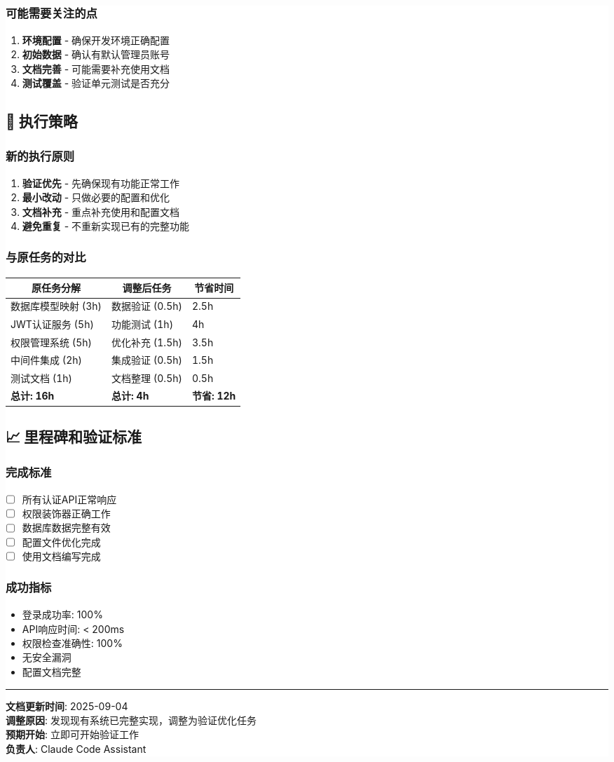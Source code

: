 ### 可能需要关注的点
1. **环境配置** - 确保开发环境正确配置
2. **初始数据** - 确认有默认管理员账号
3. **文档完善** - 可能需要补充使用文档
4. **测试覆盖** - 验证单元测试是否充分

## 🚀 执行策略

### 新的执行原则
1. **验证优先** - 先确保现有功能正常工作
2. **最小改动** - 只做必要的配置和优化
3. **文档补充** - 重点补充使用和配置文档
4. **避免重复** - 不重新实现已有的完整功能

### 与原任务的对比
| 原任务分解 | 调整后任务 | 节省时间 |
|------------|------------|----------|
| 数据库模型映射 (3h) | 数据验证 (0.5h) | 2.5h |
| JWT认证服务 (5h) | 功能测试 (1h) | 4h |
| 权限管理系统 (5h) | 优化补充 (1.5h) | 3.5h |
| 中间件集成 (2h) | 集成验证 (0.5h) | 1.5h |
| 测试文档 (1h) | 文档整理 (0.5h) | 0.5h |
| **总计: 16h** | **总计: 4h** | **节省: 12h** |

## 📈 里程碑和验证标准

### 完成标准
- [ ] 所有认证API正常响应
- [ ] 权限装饰器正确工作
- [ ] 数据库数据完整有效
- [ ] 配置文件优化完成
- [ ] 使用文档编写完成

### 成功指标
- 登录成功率: 100%
- API响应时间: < 200ms
- 权限检查准确性: 100%
- 无安全漏洞
- 配置文档完整

---

**文档更新时间**: 2025-09-04  
**调整原因**: 发现现有系统已完整实现，调整为验证优化任务  
**预期开始**: 立即可开始验证工作  
**负责人**: Claude Code Assistant